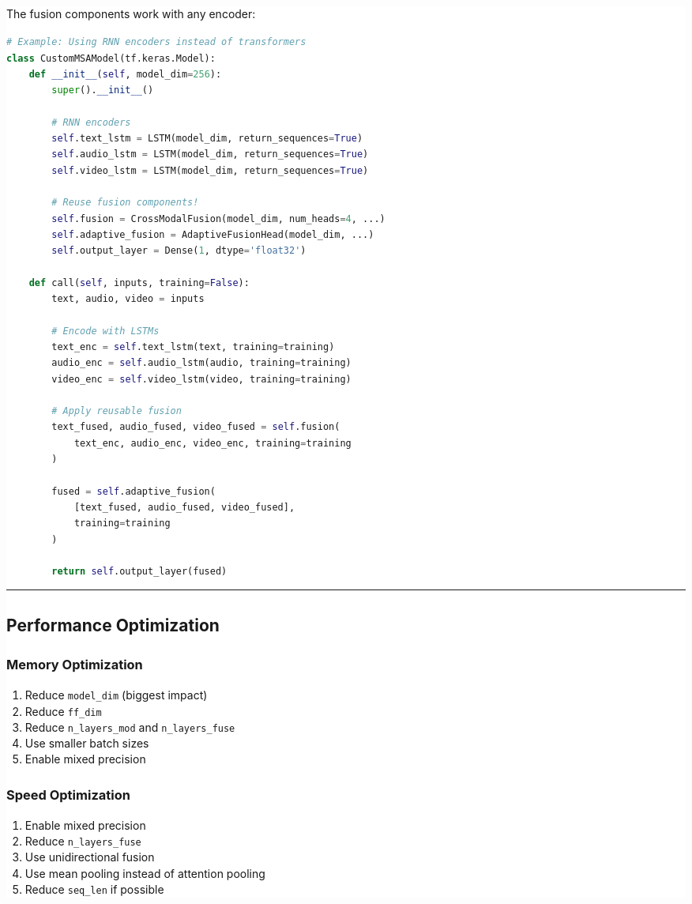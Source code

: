 The fusion components work with any encoder:

```python
# Example: Using RNN encoders instead of transformers
class CustomMSAModel(tf.keras.Model):
    def __init__(self, model_dim=256):
        super().__init__()
        
        # RNN encoders
        self.text_lstm = LSTM(model_dim, return_sequences=True)
        self.audio_lstm = LSTM(model_dim, return_sequences=True)
        self.video_lstm = LSTM(model_dim, return_sequences=True)
        
        # Reuse fusion components!
        self.fusion = CrossModalFusion(model_dim, num_heads=4, ...)
        self.adaptive_fusion = AdaptiveFusionHead(model_dim, ...)
        self.output_layer = Dense(1, dtype='float32')
    
    def call(self, inputs, training=False):
        text, audio, video = inputs
        
        # Encode with LSTMs
        text_enc = self.text_lstm(text, training=training)
        audio_enc = self.audio_lstm(audio, training=training)
        video_enc = self.video_lstm(video, training=training)
        
        # Apply reusable fusion
        text_fused, audio_fused, video_fused = self.fusion(
            text_enc, audio_enc, video_enc, training=training
        )
        
        fused = self.adaptive_fusion(
            [text_fused, audio_fused, video_fused],
            training=training
        )
        
        return self.output_layer(fused)
```

---

## Performance Optimization

### Memory Optimization
1. Reduce `model_dim` (biggest impact)
2. Reduce `ff_dim`
3. Reduce `n_layers_mod` and `n_layers_fuse`
4. Use smaller batch sizes
5. Enable mixed precision

### Speed Optimization
1. Enable mixed precision
2. Reduce `n_layers_fuse`
3. Use unidirectional fusion
4. Use mean pooling instead of attention pooling
5. Reduce `seq_len` if possible
